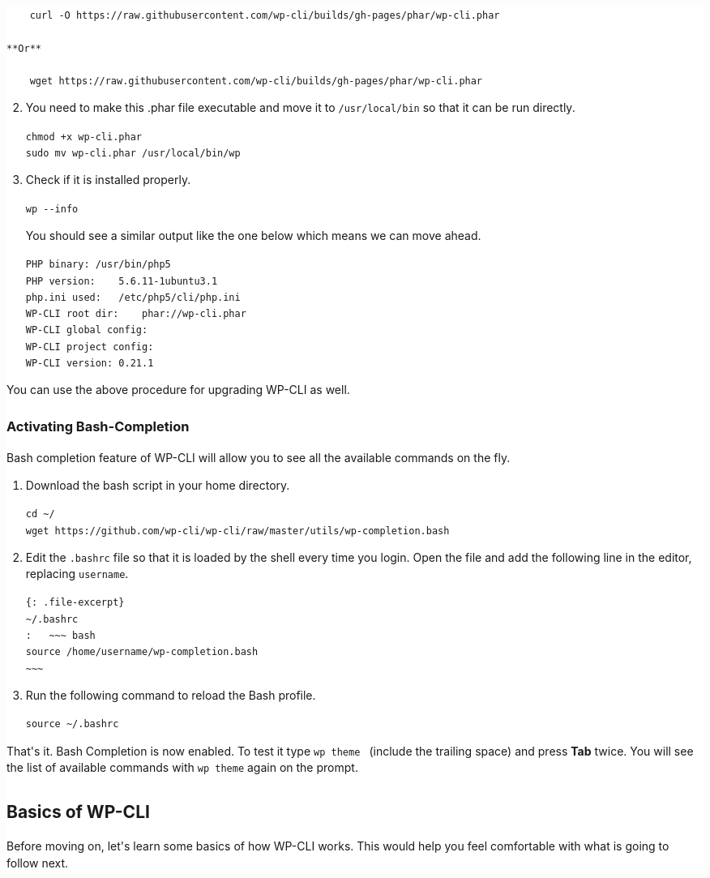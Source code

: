         curl -O https://raw.githubusercontent.com/wp-cli/builds/gh-pages/phar/wp-cli.phar

    **Or**

        wget https://raw.githubusercontent.com/wp-cli/builds/gh-pages/phar/wp-cli.phar

2.  You need to make this .phar file executable and move it to `/usr/local/bin` so that it can be run directly.

        chmod +x wp-cli.phar
        sudo mv wp-cli.phar /usr/local/bin/wp

3.  Check if it is installed properly.

        wp --info

    You should see a similar output like the one below which means we can move ahead.

        PHP binary:	/usr/bin/php5
        PHP version:	5.6.11-1ubuntu3.1
        php.ini used:	/etc/php5/cli/php.ini
        WP-CLI root dir:	phar://wp-cli.phar
        WP-CLI global config:
        WP-CLI project config:
        WP-CLI version:	0.21.1

You can use the above procedure for upgrading WP-CLI as well.

### Activating Bash-Completion

Bash completion feature of WP-CLI will allow you to see all the available commands on the fly.

1.  Download the bash script in your home directory.

        cd ~/
        wget https://github.com/wp-cli/wp-cli/raw/master/utils/wp-completion.bash

2.  Edit the `.bashrc` file so that it is loaded by the shell every time you login. Open the file and add the following line in the editor, replacing `username`.

        {: .file-excerpt}
        ~/.bashrc
        :   ~~~ bash
        source /home/username/wp-completion.bash
        ~~~

3.  Run the following command to reload the Bash profile.

        source ~/.bashrc

That's it. Bash Completion is now enabled. To test it type `wp theme ` (include the trailing space) and press **Tab** twice. You will see the list of available commands with `wp theme` again on the prompt.

## Basics of WP-CLI
Before moving on, let's learn some basics of how WP-CLI works. This would help you feel comfortable with what is going to follow next.
